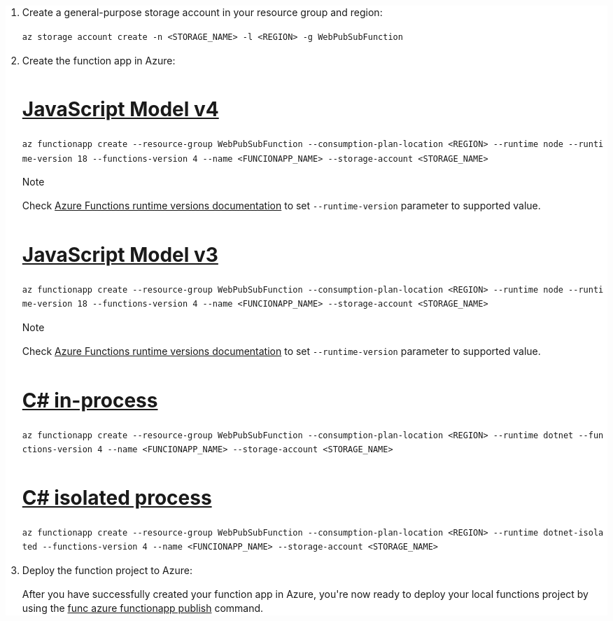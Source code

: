 1. Create a general-purpose storage account in your resource group and region:

   ```azurecli
   az storage account create -n <STORAGE_NAME> -l <REGION> -g WebPubSubFunction
   ```

1. Create the function app in Azure:

   # [JavaScript Model v4](#tab/javascript-v4)

   ```azurecli
   az functionapp create --resource-group WebPubSubFunction --consumption-plan-location <REGION> --runtime node --runtime-version 18 --functions-version 4 --name <FUNCIONAPP_NAME> --storage-account <STORAGE_NAME>
   ```

   > [!NOTE]
   > Check [Azure Functions runtime versions documentation](../azure-functions/functions-versions.md#languages) to set `--runtime-version` parameter to supported value.

   # [JavaScript Model v3](#tab/javascript-v3)

   ```azurecli
   az functionapp create --resource-group WebPubSubFunction --consumption-plan-location <REGION> --runtime node --runtime-version 18 --functions-version 4 --name <FUNCIONAPP_NAME> --storage-account <STORAGE_NAME>
   ```

   > [!NOTE]
   > Check [Azure Functions runtime versions documentation](../azure-functions/functions-versions.md#languages) to set `--runtime-version` parameter to supported value.

   # [C# in-process](#tab/csharp-in-process)

   ```azurecli
   az functionapp create --resource-group WebPubSubFunction --consumption-plan-location <REGION> --runtime dotnet --functions-version 4 --name <FUNCIONAPP_NAME> --storage-account <STORAGE_NAME>
   ```

   # [C# isolated process](#tab/csharp-isolated-process)

   ```azurecli
   az functionapp create --resource-group WebPubSubFunction --consumption-plan-location <REGION> --runtime dotnet-isolated --functions-version 4 --name <FUNCIONAPP_NAME> --storage-account <STORAGE_NAME>
   ```

1. Deploy the function project to Azure:

   After you have successfully created your function app in Azure, you're now ready to deploy your local functions project by using the [func azure functionapp publish](./../azure-functions/functions-run-local.md) command.
